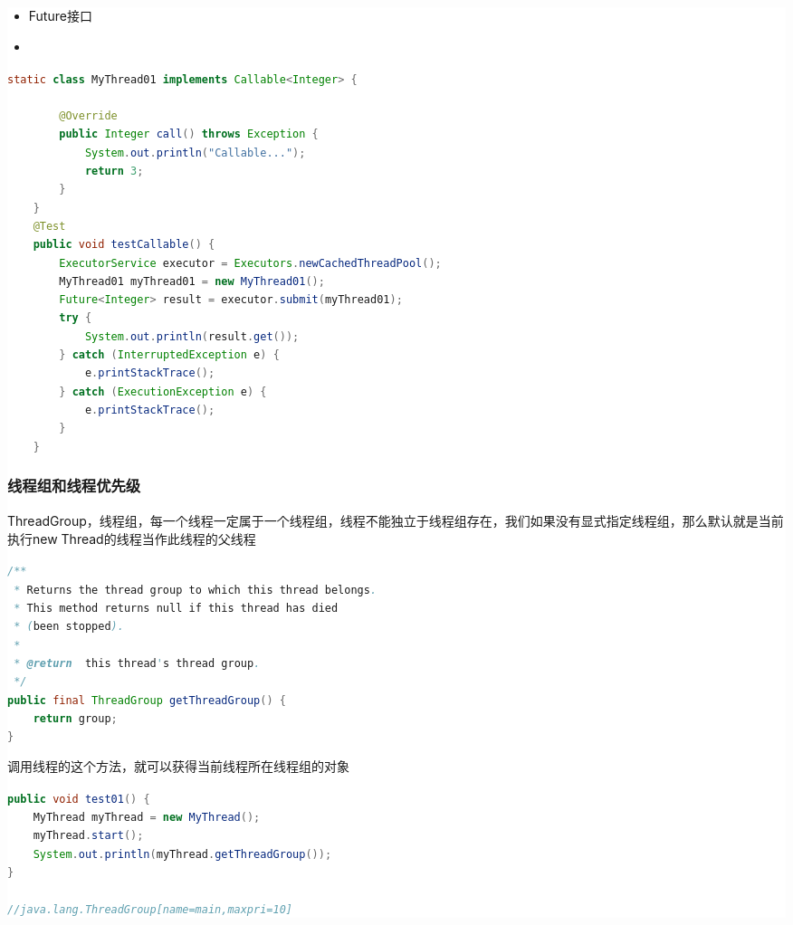     

- Future接口

- 

```java
static class MyThread01 implements Callable<Integer> {

        @Override
        public Integer call() throws Exception {
            System.out.println("Callable...");
            return 3;
        }
    }
    @Test
    public void testCallable() {
        ExecutorService executor = Executors.newCachedThreadPool();
        MyThread01 myThread01 = new MyThread01();
        Future<Integer> result = executor.submit(myThread01);
        try {
            System.out.println(result.get());
        } catch (InterruptedException e) {
            e.printStackTrace();
        } catch (ExecutionException e) {
            e.printStackTrace();
        }
    }
```



### 线程组和线程优先级

ThreadGroup，线程组，每一个线程一定属于一个线程组，线程不能独立于线程组存在，我们如果没有显式指定线程组，那么默认就是当前执行new Thread的线程当作此线程的父线程

```java
/**
 * Returns the thread group to which this thread belongs.
 * This method returns null if this thread has died
 * (been stopped).
 *
 * @return  this thread's thread group.
 */
public final ThreadGroup getThreadGroup() {
    return group;
}
```

调用线程的这个方法，就可以获得当前线程所在线程组的对象

```java
public void test01() {
    MyThread myThread = new MyThread();
    myThread.start();
    System.out.println(myThread.getThreadGroup());
}

//java.lang.ThreadGroup[name=main,maxpri=10]
```
